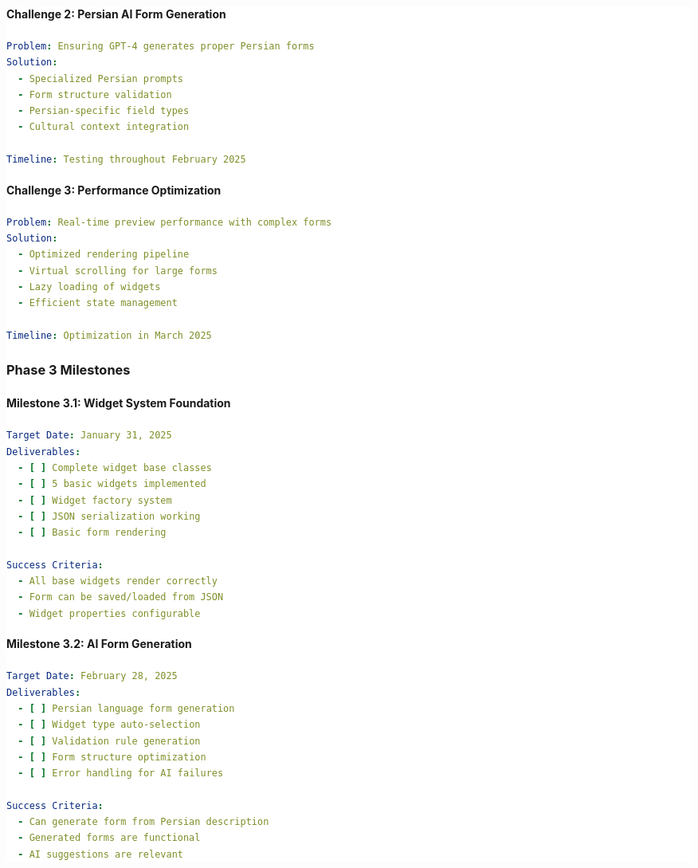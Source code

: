 #### Challenge 2: Persian AI Form Generation
```yaml
Problem: Ensuring GPT-4 generates proper Persian forms
Solution:
  - Specialized Persian prompts
  - Form structure validation
  - Persian-specific field types
  - Cultural context integration

Timeline: Testing throughout February 2025
```

#### Challenge 3: Performance Optimization
```yaml
Problem: Real-time preview performance with complex forms
Solution:
  - Optimized rendering pipeline
  - Virtual scrolling for large forms
  - Lazy loading of widgets
  - Efficient state management

Timeline: Optimization in March 2025
```

### Phase 3 Milestones

#### Milestone 3.1: Widget System Foundation
```yaml
Target Date: January 31, 2025
Deliverables:
  - [ ] Complete widget base classes
  - [ ] 5 basic widgets implemented
  - [ ] Widget factory system
  - [ ] JSON serialization working
  - [ ] Basic form rendering

Success Criteria:
  - All base widgets render correctly
  - Form can be saved/loaded from JSON
  - Widget properties configurable
```

#### Milestone 3.2: AI Form Generation
```yaml  
Target Date: February 28, 2025
Deliverables:
  - [ ] Persian language form generation
  - [ ] Widget type auto-selection
  - [ ] Validation rule generation
  - [ ] Form structure optimization
  - [ ] Error handling for AI failures

Success Criteria:
  - Can generate form from Persian description
  - Generated forms are functional
  - AI suggestions are relevant
```
